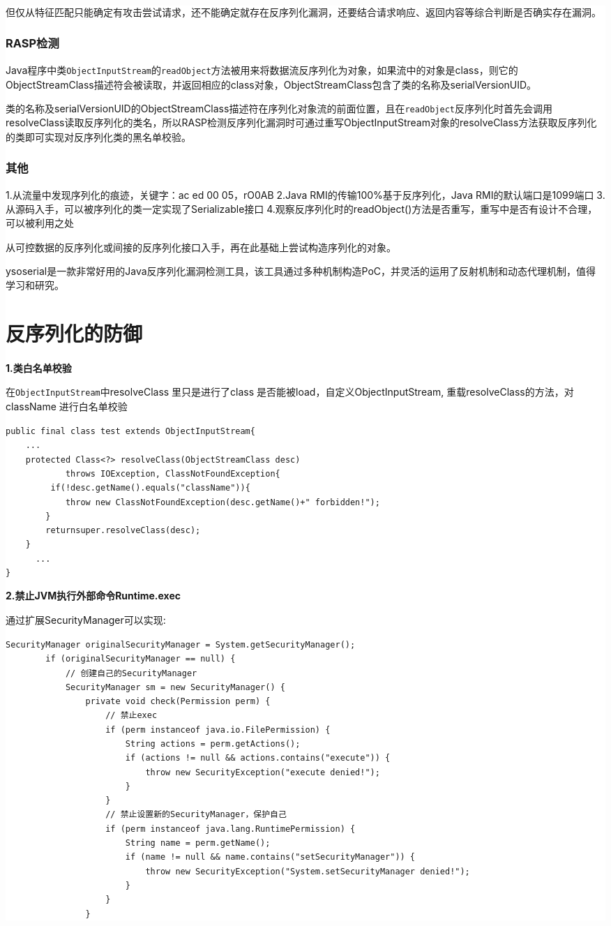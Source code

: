 但仅从特征匹配只能确定有攻击尝试请求，还不能确定就存在反序列化漏洞，还要结合请求响应、返回内容等综合判断是否确实存在漏洞。

### RASP检测

Java程序中类`ObjectInputStream`的`readObject`方法被用来将数据流反序列化为对象，如果流中的对象是class，则它的ObjectStreamClass描述符会被读取，并返回相应的class对象，ObjectStreamClass包含了类的名称及serialVersionUID。

类的名称及serialVersionUID的ObjectStreamClass描述符在序列化对象流的前面位置，且在`readObject`反序列化时首先会调用resolveClass读取反序列化的类名，所以RASP检测反序列化漏洞时可通过重写ObjectInputStream对象的resolveClass方法获取反序列化的类即可实现对反序列化类的黑名单校验。

### 其他

1.从流量中发现序列化的痕迹，关键字：ac ed 00 05，rO0AB
2.Java RMI的传输100%基于反序列化，Java RMI的默认端口是1099端口
3.从源码入手，可以被序列化的类一定实现了Serializable接口
4.观察反序列化时的readObject()方法是否重写，重写中是否有设计不合理，可以被利用之处

从可控数据的反序列化或间接的反序列化接口入手，再在此基础上尝试构造序列化的对象。

ysoserial是一款非常好用的Java反序列化漏洞检测工具，该工具通过多种机制构造PoC，并灵活的运用了反射机制和动态代理机制，值得学习和研究。

# 反序列化的防御

**1.类白名单校验**

在`ObjectInputStream`中resolveClass 里只是进行了class 是否能被load，自定义ObjectInputStream, 重载resolveClass的方法，对className 进行白名单校验

```
public final class test extends ObjectInputStream{
    ...
    protected Class<?> resolveClass(ObjectStreamClass desc)
            throws IOException, ClassNotFoundException{
         if(!desc.getName().equals("className")){
            throw new ClassNotFoundException(desc.getName()+" forbidden!");
        }
        returnsuper.resolveClass(desc);
    }
      ...
}
```

**2.禁止JVM执行外部命令Runtime.exec**

通过扩展SecurityManager可以实现:

```
SecurityManager originalSecurityManager = System.getSecurityManager();
        if (originalSecurityManager == null) {
            // 创建自己的SecurityManager
            SecurityManager sm = new SecurityManager() {
                private void check(Permission perm) {
                    // 禁止exec
                    if (perm instanceof java.io.FilePermission) {
                        String actions = perm.getActions();
                        if (actions != null && actions.contains("execute")) {
                            throw new SecurityException("execute denied!");
                        }
                    }
                    // 禁止设置新的SecurityManager，保护自己
                    if (perm instanceof java.lang.RuntimePermission) {
                        String name = perm.getName();
                        if (name != null && name.contains("setSecurityManager")) {
                            throw new SecurityException("System.setSecurityManager denied!");
                        }
                    }
                }
```